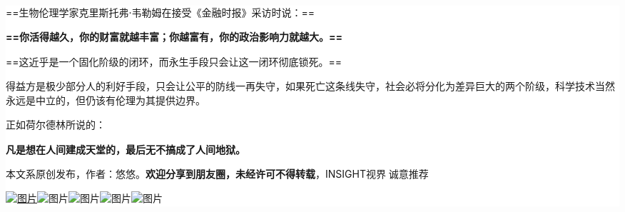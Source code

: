 ==生物伦理学家克里斯托弗·韦勒姆在接受《金融时报》采访时说：==

**==你活得越久，你的财富就越丰富；你越富有，你的政治影响力就越大。==**

==这近乎是一个固化阶级的闭环，而永生手段只会让这一闭环彻底锁死。==

得益方是极少部分人的利好手段，只会让公平的防线一再失守，如果死亡这条线失守，社会必将分化为差异巨大的两个阶级，科学技术当然永远是中立的，但仍该有伦理为其提供边界。

正如荷尔德林所说的：

**凡是想在人间建成天堂的，最后无不搞成了人间地狱。**

本文系原创发布，作者：悠悠。**欢迎分享到朋友圈，未经许可不得转载**，INSIGHT视界 诚意推荐

[![图片](https://proxy-prod.omnivore-image-cache.app/0x0,s2SsSHIMDgEnGDWfODqemZllSjy2bFvQuDUKDbkKO7gg/https://mmbiz.qpic.cn/sz_mmbiz_png/5SSkUyMYWI4D7eBc9KmXTACaL8aoicOwppjwAQZDBV5gNAiaNHPia03sp9PZL7y6ZZeBic9ABTpibIIsficUT2q7znpw/640?wx_fmt=png)](http://mp.weixin.qq.com/s?%5F%5Fbiz=MzA3MDM3MDYwMg==&mid=2654182357&idx=1&sn=981526d739212cf71984884cea4a8940&chksm=84faef90b38d6686d5bb8d9536cf7e696d81188671c035e736dedec908a2317e3fc2c890e1d5&scene=21#wechat%5Fredirect)![图片](https://proxy-prod.omnivore-image-cache.app/0x0,sbuc_OEkVarXRGH27VDujmEaXvzh2LXTRo-c9Ixnl0XI/https://mmbiz.qpic.cn/sz_mmbiz_png/5SSkUyMYWI6XejoYWBJbcSZkFlZWRKHX7dCaesiaHP2P9OMRiaJLPriaibCZRSM1xziaRbS7t4YibGQIx10DrqFFwmVA/640?wx_fmt=png&wxfrom=5&wx_lazy=1&wx_co=1)![图片](https://proxy-prod.omnivore-image-cache.app/0x0,sMg9EMG2sgOop2hdSaIX0wV-WmzoFFxjE1Nnfkou4r2Y/https://mmbiz.qpic.cn/sz_mmbiz_png/5SSkUyMYWI4qGgsEZVmVbBp3kC8CZcsSxRsLsnQG7ibQtXwLIRrnQrZ6Cic4ZNoqRWlV9vQE2v2oBPYHIUjejH0g/640?wx_fmt=png&wxfrom=5&wx_lazy=1&wx_co=1)![图片](https://proxy-prod.omnivore-image-cache.app/0x0,smsEIgJaKRlIShGNefKS8qgoS6ljJu-ZhxP9xs60QVcg/https://mmbiz.qpic.cn/sz_mmbiz_png/5SSkUyMYWI4qGgsEZVmVbBp3kC8CZcsSK9oCPBEffTzsgOHricPjE5FgsMOUoSnWrw6EkiaPxYKvLcJAUyQUEYbA/640?wx_fmt=png&wxfrom=5&wx_lazy=1&wx_co=1)![图片](https://proxy-prod.omnivore-image-cache.app/0x0,s4654BtfduThrV0exaOyWBcs6OzSXyHPzPr6i-B5loxA/https://mmbiz.qpic.cn/sz_mmbiz_png/5SSkUyMYWI6XejoYWBJbcSZkFlZWRKHX93aFfVANd5x3qvflibiagNibse9ZNRxetcZtE4ooAtgCc1PQyzeNKg3hQ/640?wx_fmt=png&wxfrom=5&wx_lazy=1&wx_co=1)
